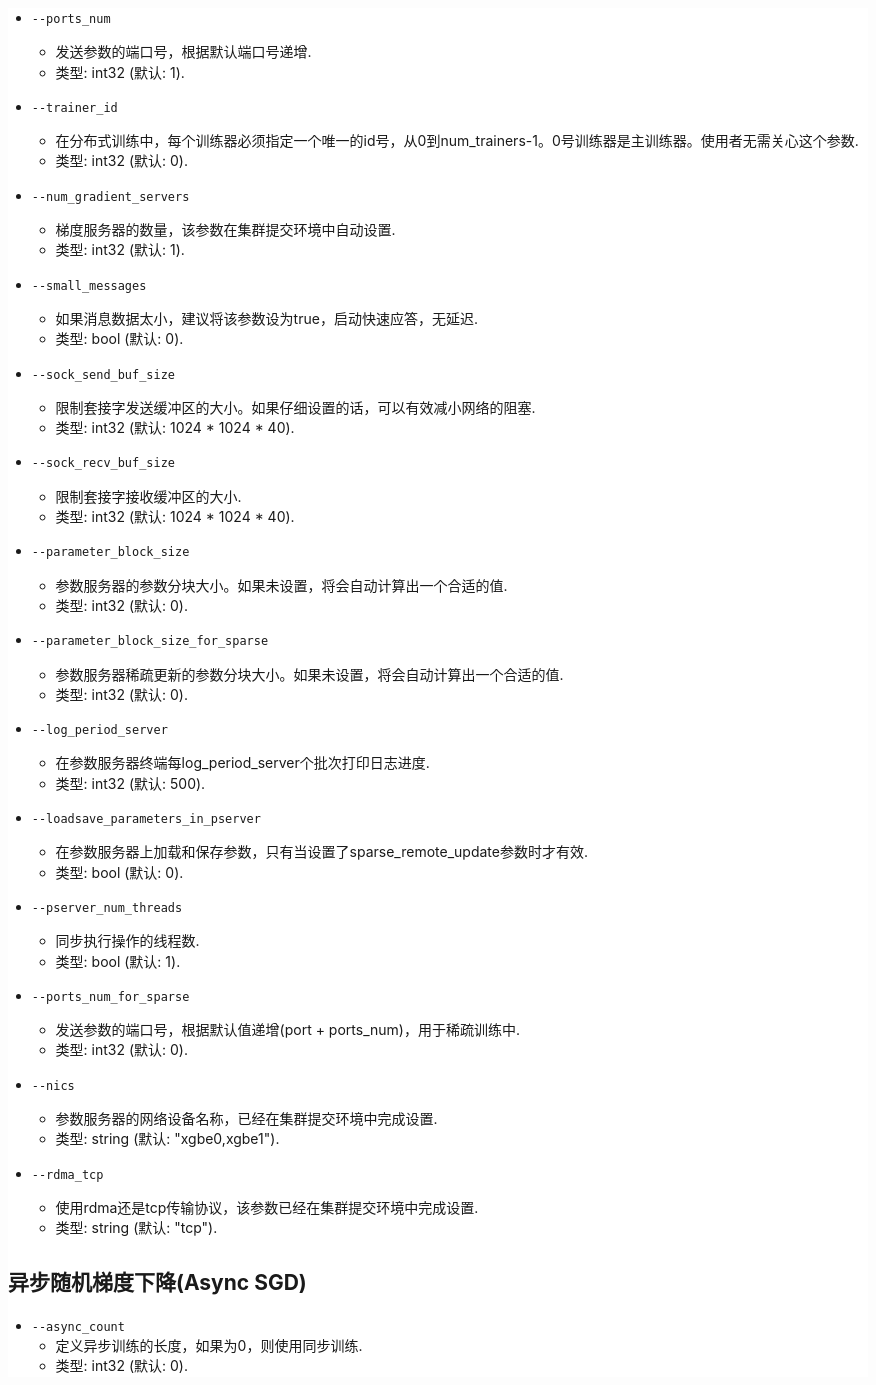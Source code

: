 * `--ports_num`
  - 发送参数的端口号，根据默认端口号递增.
  - 类型: int32 (默认: 1).

* `--trainer_id`
  - 在分布式训练中，每个训练器必须指定一个唯一的id号，从0到num_trainers-1。0号训练器是主训练器。使用者无需关心这个参数.
  - 类型: int32 (默认: 0).

* `--num_gradient_servers`
  - 梯度服务器的数量，该参数在集群提交环境中自动设置.
  - 类型: int32 (默认: 1).

* `--small_messages`
  - 如果消息数据太小，建议将该参数设为true，启动快速应答，无延迟.
  - 类型: bool (默认: 0).

* `--sock_send_buf_size`
  - 限制套接字发送缓冲区的大小。如果仔细设置的话，可以有效减小网络的阻塞.
  - 类型: int32 (默认: 1024 \* 1024 \* 40).

* `--sock_recv_buf_size`
  - 限制套接字接收缓冲区的大小.
  - 类型: int32 (默认: 1024 \* 1024 \* 40).

* `--parameter_block_size`
  - 参数服务器的参数分块大小。如果未设置，将会自动计算出一个合适的值.
  - 类型: int32 (默认: 0).

* `--parameter_block_size_for_sparse`
  - 参数服务器稀疏更新的参数分块大小。如果未设置，将会自动计算出一个合适的值.
  - 类型: int32 (默认: 0).

* `--log_period_server`
  - 在参数服务器终端每log_period_server个批次打印日志进度.
  - 类型: int32 (默认: 500).

* `--loadsave_parameters_in_pserver`
  - 在参数服务器上加载和保存参数，只有当设置了sparse_remote_update参数时才有效.
  - 类型: bool (默认: 0).

* `--pserver_num_threads`
  - 同步执行操作的线程数.
  - 类型: bool (默认: 1).

* `--ports_num_for_sparse`
  - 发送参数的端口号，根据默认值递增(port + ports_num)，用于稀疏训练中.
  - 类型: int32 (默认: 0).

* `--nics`
  - 参数服务器的网络设备名称，已经在集群提交环境中完成设置.
  - 类型: string (默认: "xgbe0,xgbe1").

* `--rdma_tcp`
  - 使用rdma还是tcp传输协议，该参数已经在集群提交环境中完成设置.
  - 类型: string (默认: "tcp").

## 异步随机梯度下降(Async SGD)
* `--async_count`
  - 定义异步训练的长度，如果为0，则使用同步训练.
  - 类型: int32 (默认: 0).
